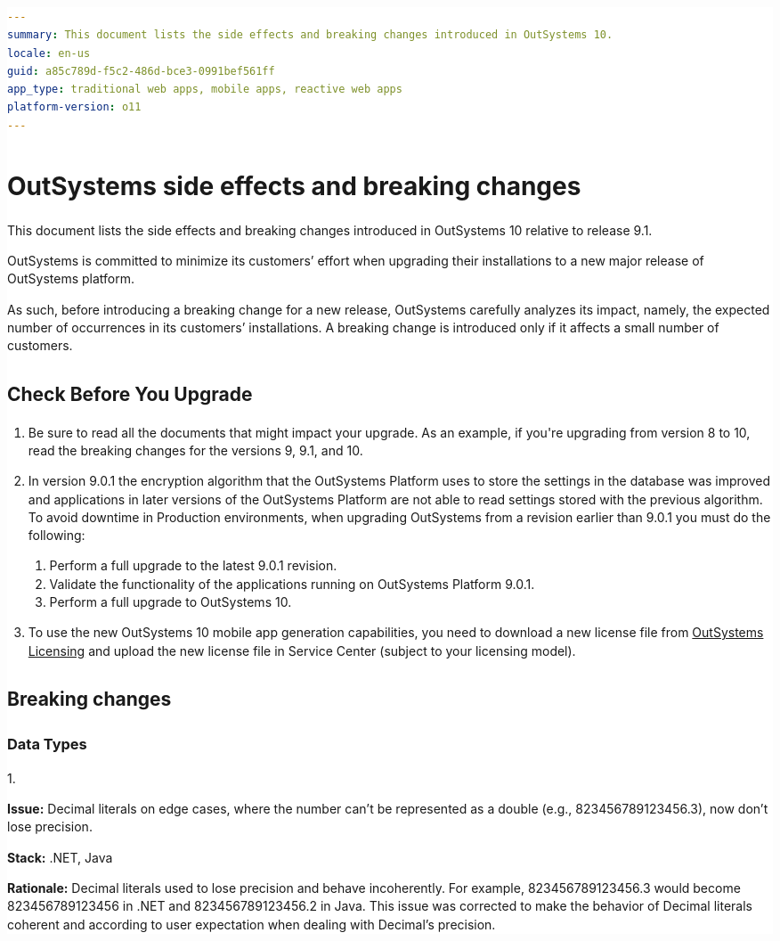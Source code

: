 ```yaml
---
summary: This document lists the side effects and breaking changes introduced in OutSystems 10.
locale: en-us
guid: a85c789d-f5c2-486d-bce3-0991bef561ff
app_type: traditional web apps, mobile apps, reactive web apps
platform-version: o11
---
```


# OutSystems side effects and breaking changes

This document lists the side effects and breaking changes introduced in OutSystems 10 relative to release 9.1.

OutSystems is committed to minimize its customers’ effort when upgrading their installations to a new major release of OutSystems platform.

As such, before introducing a breaking change for a new release, OutSystems carefully analyzes its impact, namely, the expected number of occurrences in its customers’ installations. A breaking change is introduced only if it affects a small number of customers.

## Check Before You Upgrade

1. Be sure to read all the documents that might impact your upgrade. As an example, if you're upgrading from version 8 to 10, read the breaking changes for the versions 9, 9.1, and 10.

1. In version 9.0.1 the encryption algorithm that the OutSystems Platform uses to store the settings in the database was improved and applications in later versions of the OutSystems Platform are not able to read settings stored with the previous algorithm. To avoid downtime in Production environments, when upgrading OutSystems from a revision earlier than 9.0.1 you must do the following:

    1. Perform a full upgrade to the latest 9.0.1 revision.
    1. Validate the functionality of the applications running on OutSystems Platform 9.0.1.
    1. Perform a full upgrade to OutSystems 10.

1. To use the new OutSystems 10 mobile app generation capabilities, you need to download a new license file from [OutSystems Licensing](http://www.outsystems.com/Licensing) and upload the new license file in Service Center (subject to your licensing model).

## Breaking changes

### Data Types

1\. <a id="bc-1"></a>

**Issue:** Decimal literals on edge cases, where the number can’t be represented as a double (e.g., 823456789123456.3), now don’t lose precision.

**Stack:** .NET, Java

**Rationale:** Decimal literals used to lose precision and behave incoherently. For example, 823456789123456.3 would become 823456789123456 in .NET and 823456789123456.2 in Java. This issue was corrected to make the behavior of Decimal literals coherent and according to user expectation when dealing with Decimal’s precision.
